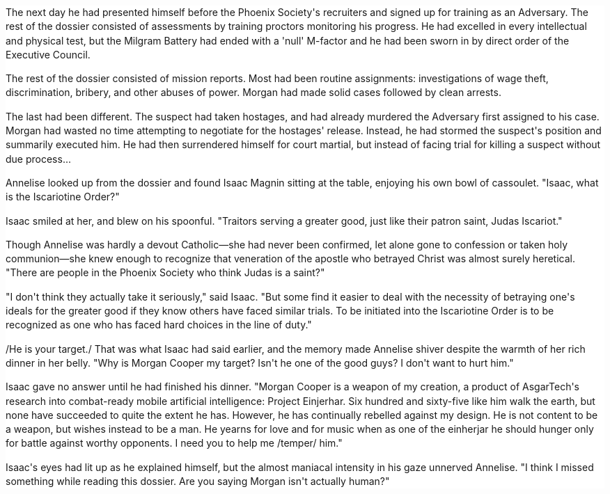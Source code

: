 The next day he had presented himself before the Phoenix Society's
recruiters and signed up for training as an Adversary. The rest of the
dossier consisted of assessments by training proctors monitoring his
progress. He had excelled in every intellectual and physical test, but
the Milgram Battery had ended with a 'null' M-factor and he had been
sworn in by direct order of the Executive Council.

The rest of the dossier consisted of mission reports. Most had been
routine assignments: investigations of wage theft, discrimination,
bribery, and other abuses of power. Morgan had made solid cases
followed by clean arrests.

The last had been different. The suspect had taken hostages, and had
already murdered the Adversary first assigned to his case. Morgan had
wasted no time attempting to negotiate for the hostages'
release. Instead, he had stormed the suspect's position and summarily
executed him. He had then surrendered himself for court martial, but
instead of facing trial for killing a suspect without due process...

Annelise looked up from the dossier and found Isaac Magnin sitting at
the table, enjoying his own bowl of cassoulet. "Isaac, what is the
Iscariotine Order?"

Isaac smiled at her, and blew on his spoonful. "Traitors serving a
greater good, just like their patron saint, Judas Iscariot."

Though Annelise was hardly a devout Catholic—she had never been
confirmed, let alone gone to confession or taken holy communion—she
knew enough to recognize that veneration of the apostle who betrayed
Christ was almost surely heretical. "There are people in the Phoenix
Society who think Judas is a saint?"

"I don't think they actually take it seriously," said Isaac. "But some
find it easier to deal with the necessity of betraying one's ideals
for the greater good if they know others have faced similar trials. To
be initiated into the Iscariotine Order is to be recognized as one who
has faced hard choices in the line of duty."

/He is your target./ That was what Isaac had said earlier, and the
memory made Annelise shiver despite the warmth of her rich dinner in
her belly. "Why is Morgan Cooper my target? Isn't he one of the good
guys? I don't want to hurt him."

Isaac gave no answer until he had finished his dinner. "Morgan Cooper
is a weapon of my creation, a product of AsgarTech's research into
combat-ready mobile artificial intelligence: Project Einjerhar. Six
hundred and sixty-five like him walk the earth, but none have
succeeded to quite the extent he has. However, he has continually
rebelled against my design. He is not content to be a weapon, but
wishes instead to be a man. He yearns for love and for music when as
one of the einherjar he should hunger only for battle against worthy
opponents. I need you to help me /temper/ him."

Isaac's eyes had lit up as he explained himself, but the almost
maniacal intensity in his gaze unnerved Annelise. "I think I missed
something while reading this dossier. Are you saying Morgan isn't
actually human?"

